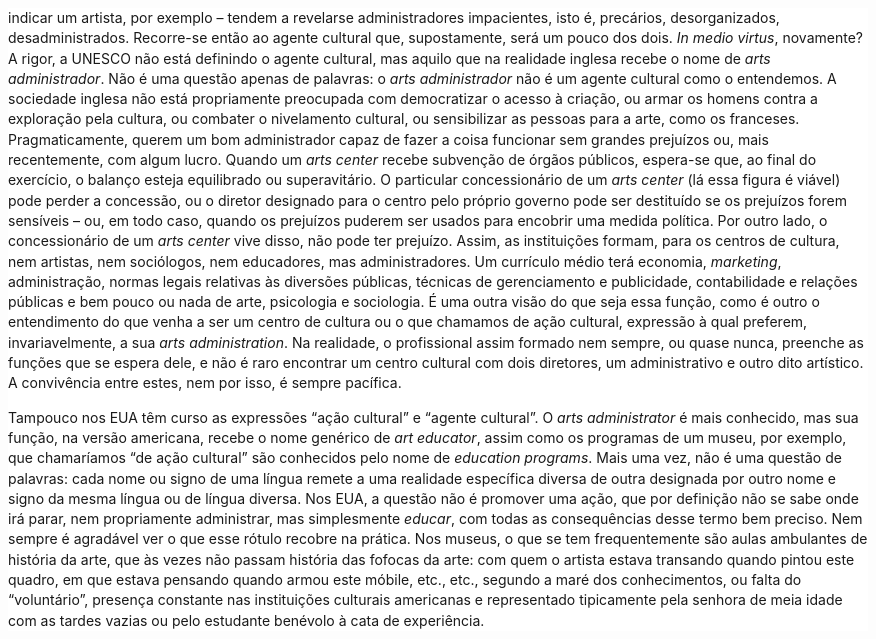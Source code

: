 indicar um artista, por exemplo – tendem a revelarse administradores impacientes, isto é, precários,
desorganizados, desadministrados. Recorre-se então ao agente cultural que, supostamente, será um
pouco dos dois. *In medio virtus*, novamente?
A rigor, a UNESCO não está definindo o agente
cultural, mas aquilo que na realidade inglesa recebe
o nome de *arts administrador*. Não é uma questão
apenas de palavras: o *arts administrador* não é um
agente cultural como o entendemos. A sociedade inglesa não está propriamente preocupada com democratizar o acesso à criação, ou armar os homens
contra a exploração pela cultura, ou combater o
nivelamento cultural, ou sensibilizar as pessoas para
a arte, como os franceses. Pragmaticamente, querem um bom administrador capaz de fazer a coisa
funcionar sem grandes prejuízos ou, mais recentemente, com algum lucro. Quando um *arts center*
recebe subvenção de órgãos públicos, espera-se que, ao final do exercício, o balanço esteja equilibrado
ou superavitário. O particular concessionário de um
*arts center* (lá essa figura é viável) pode perder a
concessão, ou o diretor designado para o centro pelo
próprio governo pode ser destituído se os prejuízos
forem sensíveis – ou, em todo caso, quando os prejuízos puderem ser usados para encobrir uma medida política. Por outro lado, o concessionário de um
*arts center* vive disso, não pode ter prejuízo. Assim,
as instituições formam, para os centros de cultura,
nem artistas, nem sociólogos, nem educadores, mas
administradores. Um currículo médio terá economia,
*marketing*, administração, normas legais relativas às
diversões públicas, técnicas de gerenciamento e
publicidade, contabilidade e relações públicas e bem
pouco ou nada de arte, psicologia e sociologia. É
uma outra visão do que seja essa função, como é
outro o entendimento do que venha a ser um centro
de cultura ou o que chamamos de ação cultural, expressão à qual preferem, invariavelmente, a sua *arts administration*. Na realidade, o profissional assim formado nem sempre, ou quase nunca, preenche
as funções que se espera dele, e não é raro encontrar um centro cultural com dois diretores, um
administrativo e outro dito artístico. A convivência entre estes, nem por isso, é sempre pacífica.

Tampouco nos EUA têm curso as expressões
“ação cultural” e “agente cultural”. O *arts administrator* é mais conhecido, mas sua função, na versão americana, recebe o nome genérico de *art educator*, assim como os programas de um museu, por
exemplo, que chamaríamos “de ação cultural” são
conhecidos pelo nome de *education programs*. Mais
uma vez, não é uma questão de palavras: cada nome
ou signo de uma língua remete a uma realidade específica diversa de outra designada por outro nome
e signo da mesma língua ou de língua diversa. Nos
EUA, a questão não é promover uma ação, que por
definição não se sabe onde irá parar, nem propriamente administrar, mas simplesmente *educar*, com
todas as consequências desse termo bem preciso.
Nem sempre é agradável ver o que esse rótulo recobre na prática. Nos museus, o que se tem frequentemente são aulas ambulantes de história da arte,
que às vezes não passam história das fofocas da
arte: com quem o artista estava transando quando
pintou este quadro, em que estava pensando quando armou este móbile, etc., etc., segundo a maré dos
conhecimentos, ou falta do “voluntário”, presença constante nas instituições culturais americanas
e representado tipicamente pela senhora de meia idade com as tardes vazias ou pelo estudante benévolo à cata de experiência.
